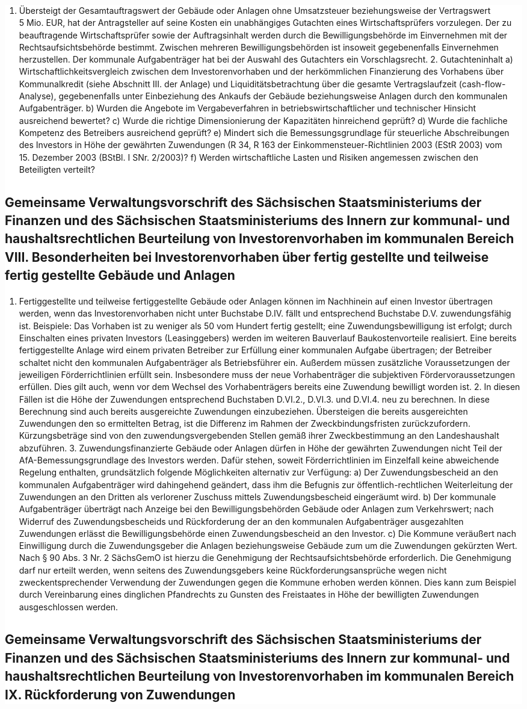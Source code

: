 1. Übersteigt der Gesamtauftragswert der Gebäude oder Anlagen ohne Umsatzsteuer beziehungsweise der Vertragswert 5 Mio. EUR, hat der Antragsteller auf seine Kosten ein unabhängiges Gutachten eines Wirtschaftsprüfers vorzulegen. Der zu beauftragende Wirtschaftsprüfer sowie der Auftragsinhalt werden durch die Bewilligungsbehörde im Einvernehmen mit der Rechtsaufsichtsbehörde bestimmt. Zwischen mehreren Bewilligungsbehörden ist insoweit gegebenenfalls Einvernehmen herzustellen. Der kommunale Aufgabenträger hat bei der Auswahl des Gutachters ein Vorschlagsrecht. 2. Gutachteninhalt a) Wirtschaftlichkeitsvergleich zwischen dem Investorenvorhaben und der herkömmlichen Finanzierung des Vorhabens über Kommunalkredit (siehe Abschnitt III. der Anlage) und Liquiditätsbetrachtung über die gesamte Vertragslaufzeit (cash-flow-Analyse), gegebenenfalls unter Einbeziehung des Ankaufs der Gebäude beziehungsweise Anlagen durch den kommunalen Aufgabenträger. b) Wurden die Angebote im Vergabeverfahren in betriebswirtschaftlicher und technischer Hinsicht ausreichend bewertet? c) Wurde die richtige Dimensionierung der Kapazitäten hinreichend geprüft? d) Wurde die fachliche Kompetenz des Betreibers ausreichend geprüft? e) Mindert sich die Bemessungsgrundlage für steuerliche Abschreibungen des Investors in Höhe der gewährten Zuwendungen (R 34, R 163 der Einkommensteuer-Richtlinien 2003 (EStR 2003) vom 15. Dezember 2003 (BStBl. I SNr. 2/2003)? f) Werden wirtschaftliche Lasten und Risiken angemessen zwischen den Beteiligten verteilt? 
## Gemeinsame Verwaltungsvorschrift des Sächsischen Staatsministeriums der Finanzen und des Sächsischen Staatsministeriums des Innern zur kommunal- und haushaltsrechtlichen Beurteilung von Investorenvorhaben im kommunalen Bereich VIII. Besonderheiten bei Investorenvorhaben über fertig gestellte und teilweise fertig gestellte Gebäude und Anlagen

1. Fertiggestellte und teilweise fertiggestellte Gebäude oder Anlagen können im Nachhinein auf einen Investor übertragen werden, wenn das Investorenvorhaben nicht unter Buchstabe D.IV. fällt und entsprechend Buchstabe D.V. zuwendungsfähig ist. 
           Beispiele: 
           Das Vorhaben ist zu weniger als 50 vom Hundert fertig gestellt; eine Zuwendungsbewilligung ist erfolgt; durch Einschalten eines privaten Investors (Leasinggebers) werden im weiteren Bauverlauf Baukostenvorteile realisiert. 
           Eine bereits fertiggestellte Anlage wird einem privaten Betreiber zur Erfüllung einer kommunalen Aufgabe übertragen; der Betreiber schaltet nicht den kommunalen Aufgabenträger als Betriebsführer ein. 
           Außerdem müssen zusätzliche Voraussetzungen der jeweiligen Förderrichtlinien erfüllt sein. Insbesondere muss der neue Vorhabenträger die subjektiven Fördervoraussetzungen erfüllen. Dies gilt auch, wenn vor dem Wechsel des Vorhabenträgers bereits eine Zuwendung bewilligt worden ist. 2. In diesen Fällen ist die Höhe der Zuwendungen entsprechend Buchstaben D.VI.2., D.VI.3. und D.VI.4. neu zu berechnen. In diese Berechnung sind auch bereits ausgereichte Zuwendungen einzubeziehen. Übersteigen die bereits ausgereichten Zuwendungen den so ermittelten Betrag, ist die Differenz im Rahmen der Zweckbindungsfristen zurückzufordern. Kürzungsbeträge sind von den zuwendungsvergebenden Stellen gemäß ihrer Zweckbestimmung an den Landeshaushalt abzuführen. 3. Zuwendungsfinanzierte Gebäude oder Anlagen dürfen in Höhe der gewährten Zuwendungen nicht Teil der AfA-Bemessungsgrundlage des Investors werden. Dafür stehen, soweit Förderrichtlinien im Einzelfall keine abweichende Regelung enthalten, grundsätzlich folgende Möglichkeiten alternativ zur Verfügung: a) Der Zuwendungsbescheid an den kommunalen Aufgabenträger wird dahingehend geändert, dass ihm die Befugnis zur öffentlich-rechtlichen Weiterleitung der Zuwendungen an den Dritten als verlorener Zuschuss mittels Zuwendungsbescheid eingeräumt wird. b) Der kommunale Aufgabenträger überträgt nach Anzeige bei den Bewilligungsbehörden Gebäude oder Anlagen zum Verkehrswert; nach Widerruf des Zuwendungsbescheids und Rückforderung der an den kommunalen Aufgabenträger ausgezahlten Zuwendungen erlässt die Bewilligungsbehörde einen Zuwendungsbescheid an den Investor. c) Die Kommune veräußert nach Einwilligung durch die Zuwendungsgeber die Anlagen beziehungsweise Gebäude zum um die Zuwendungen gekürzten Wert. Nach § 90 Abs. 3 Nr. 2 
          SächsGemO ist hierzu die Genehmigung der Rechtsaufsichtsbehörde erforderlich. Die Genehmigung darf nur erteilt werden, wenn seitens des Zuwendungsgebers keine Rückforderungsansprüche wegen nicht zweckentsprechender Verwendung der Zuwendungen gegen die Kommune erhoben werden können. Dies kann zum Beispiel durch Vereinbarung eines dinglichen Pfandrechts zu Gunsten des Freistaates in Höhe der bewilligten Zuwendungen ausgeschlossen werden. 
## Gemeinsame Verwaltungsvorschrift des Sächsischen Staatsministeriums der Finanzen und des Sächsischen Staatsministeriums des Innern zur kommunal- und haushaltsrechtlichen Beurteilung von Investorenvorhaben im kommunalen Bereich IX. Rückforderung von Zuwendungen

